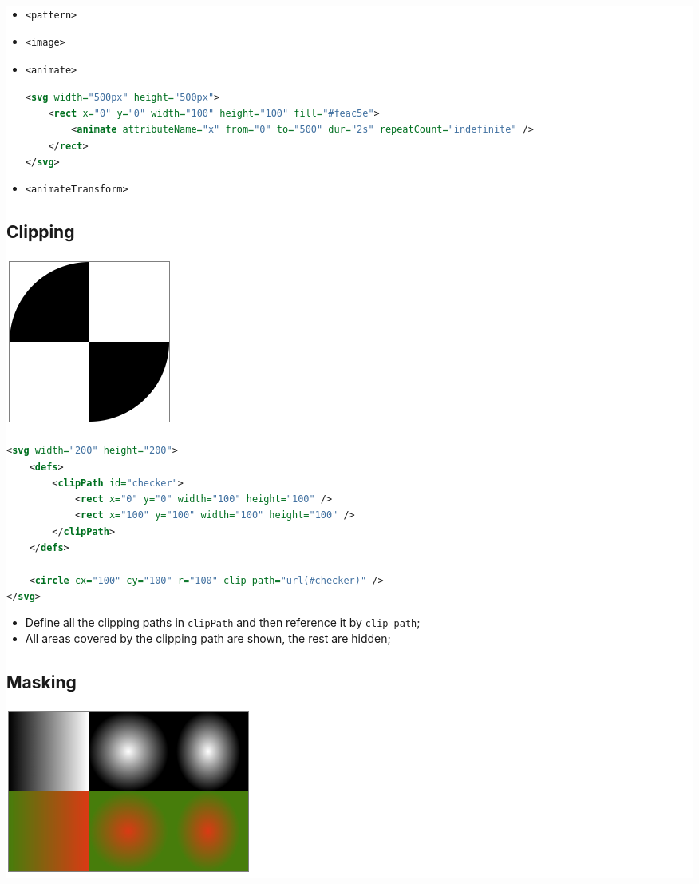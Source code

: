 - `<pattern>`
- `<image>`

- `<animate>`

  ```xml
  <svg width="500px" height="500px">
      <rect x="0" y="0" width="100" height="100" fill="#feac5e">
          <animate attributeName="x" from="0" to="500" dur="2s" repeatCount="indefinite" />
      </rect>
  </svg>
  ```

- `<animateTransform>`

## Clipping

![SVG clipping demo](images/svg-clipping.png)

```xml
<svg width="200" height="200">
    <defs>
        <clipPath id="checker">
            <rect x="0" y="0" width="100" height="100" />
            <rect x="100" y="100" width="100" height="100" />
        </clipPath>
    </defs>

    <circle cx="100" cy="100" r="100" clip-path="url(#checker)" />
</svg>
```

- Define all the clipping paths in `clipPath` and then reference it by `clip-path`;
- All areas covered by the clipping path are shown, the rest are hidden;

## Masking

![SVG masking](images/svg-masking.png)
